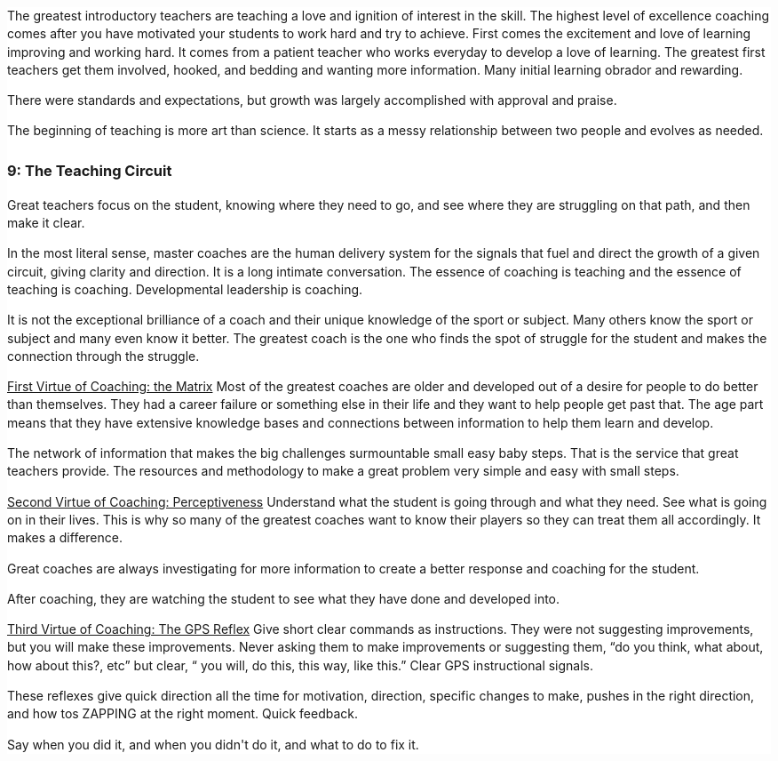 The greatest introductory teachers are teaching a love and ignition of interest in the skill. The highest level of excellence coaching comes after you have motivated your students to work hard and try to achieve. First comes the excitement and love of learning improving and working hard. It comes from a patient teacher who works everyday to develop a love of learning. The greatest first teachers get them involved, hooked, and bedding and wanting more information. Many initial learning obrador and rewarding. 

There were standards and expectations, but growth was largely accomplished with approval and praise.

The beginning of teaching is more art than science. It starts as a messy relationship between two people and evolves as needed.

### 9: The Teaching Circuit
Great teachers focus on the student, knowing where they need to go, and see where they are struggling on that path, and then make it clear.

In the most literal sense, master coaches are the human delivery system for the signals that fuel and direct the growth of a given circuit, giving clarity and direction. It is a long intimate conversation. The essence of coaching is teaching and the essence of teaching is coaching. Developmental leadership is coaching.

It is not the exceptional brilliance of a coach and their unique knowledge of the sport or subject. Many others know the sport or subject and many even know it better. The greatest coach is the one who finds the spot of struggle for the student and makes the connection through the struggle.

<u>First Virtue of Coaching: the Matrix</u>
Most of the greatest coaches are older and developed out of a desire for people to do better than themselves. They had a career failure or something else in their life and they want to help people get past that. The age part means that they have extensive knowledge bases and connections between information to help them learn and develop.

The network of information that makes the big challenges surmountable small easy baby steps. That is the service that great teachers provide. The resources and methodology to make a great problem very simple and easy with small steps.

<u>Second Virtue of Coaching: Perceptiveness</u>
Understand what the student is going through and what they need. See what is going on in their lives. This is why so many of the greatest coaches want to know their players so they can treat them all accordingly. It makes a difference.

Great coaches are always investigating for more information to create a better response and coaching for the student.

After coaching, they are watching the student to see what they have done and developed into.

<u>Third Virtue of Coaching: The GPS Reflex</u>
Give short clear commands as instructions. They were not suggesting improvements, but you will make these improvements. Never asking them to make improvements or suggesting them, “do you think, what about, how about this?, etc” but clear, “ you will, do this, this way, like this.” Clear GPS instructional signals.

These reflexes give quick direction all the time for motivation, direction, specific changes to make, pushes in the right direction, and how tos ZAPPING at the right moment. Quick feedback.

Say when you did it, and when you didn't do it, and what to do to fix it.

